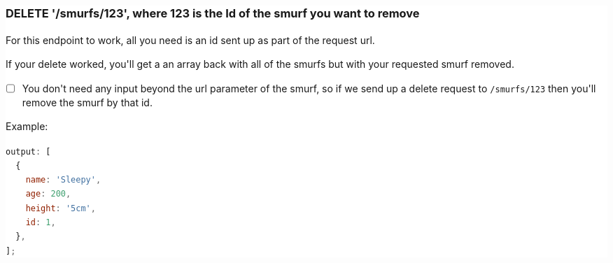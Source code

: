 ### DELETE '/smurfs/123', where 123 is the Id of the smurf you want to remove

For this endpoint to work, all you need is an id sent up as part of the request url.

If your delete worked, you'll get a an array back with all of the smurfs but with your requested smurf removed.

- [ ] You don't need any input beyond the url parameter of the smurf, so if we send up a delete request to `/smurfs/123` then you'll remove the smurf by that id.

Example:

```js
output: [
  {
    name: 'Sleepy',
    age: 200,
    height: '5cm',
    id: 1,
  },
];
```
